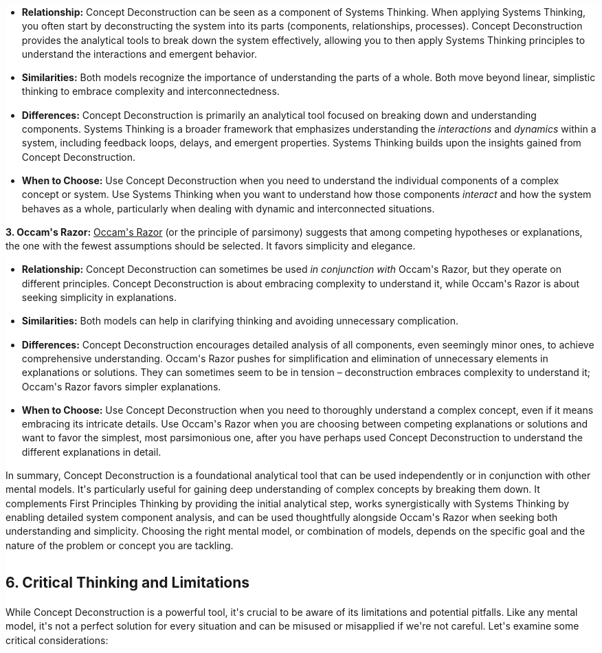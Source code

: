 *   **Relationship:** Concept Deconstruction can be seen as a component of Systems Thinking. When applying Systems Thinking, you often start by deconstructing the system into its parts (components, relationships, processes). Concept Deconstruction provides the analytical tools to break down the system effectively, allowing you to then apply Systems Thinking principles to understand the interactions and emergent behavior.

*   **Similarities:** Both models recognize the importance of understanding the parts of a whole. Both move beyond linear, simplistic thinking to embrace complexity and interconnectedness.

*   **Differences:** Concept Deconstruction is primarily an analytical tool focused on breaking down and understanding components. Systems Thinking is a broader framework that emphasizes understanding the *interactions* and *dynamics* within a system, including feedback loops, delays, and emergent properties. Systems Thinking builds upon the insights gained from Concept Deconstruction.

*   **When to Choose:** Use Concept Deconstruction when you need to understand the individual components of a complex concept or system. Use Systems Thinking when you want to understand how those components *interact* and how the system behaves as a whole, particularly when dealing with dynamic and interconnected situations.

**3. Occam's Razor:** [Occam's Razor](/docs/thinking-toolkit/classic-mental-models/Occam's-Razor) (or the principle of parsimony) suggests that among competing hypotheses or explanations, the one with the fewest assumptions should be selected. It favors simplicity and elegance.

*   **Relationship:** Concept Deconstruction can sometimes be used *in conjunction with* Occam's Razor, but they operate on different principles. Concept Deconstruction is about embracing complexity to understand it, while Occam's Razor is about seeking simplicity in explanations.

*   **Similarities:** Both models can help in clarifying thinking and avoiding unnecessary complication.

*   **Differences:** Concept Deconstruction encourages detailed analysis of all components, even seemingly minor ones, to achieve comprehensive understanding. Occam's Razor pushes for simplification and elimination of unnecessary elements in explanations or solutions. They can sometimes seem to be in tension – deconstruction embraces complexity to understand it; Occam's Razor favors simpler explanations.

*   **When to Choose:** Use Concept Deconstruction when you need to thoroughly understand a complex concept, even if it means embracing its intricate details. Use Occam's Razor when you are choosing between competing explanations or solutions and want to favor the simplest, most parsimonious one, after you have perhaps used Concept Deconstruction to understand the different explanations in detail.

In summary, Concept Deconstruction is a foundational analytical tool that can be used independently or in conjunction with other mental models. It's particularly useful for gaining deep understanding of complex concepts by breaking them down. It complements First Principles Thinking by providing the initial analytical step, works synergistically with Systems Thinking by enabling detailed system component analysis, and can be used thoughtfully alongside Occam's Razor when seeking both understanding and simplicity. Choosing the right mental model, or combination of models, depends on the specific goal and the nature of the problem or concept you are tackling.

## 6. Critical Thinking and Limitations

While Concept Deconstruction is a powerful tool, it's crucial to be aware of its limitations and potential pitfalls. Like any mental model, it's not a perfect solution for every situation and can be misused or misapplied if we're not careful.  Let's examine some critical considerations:
